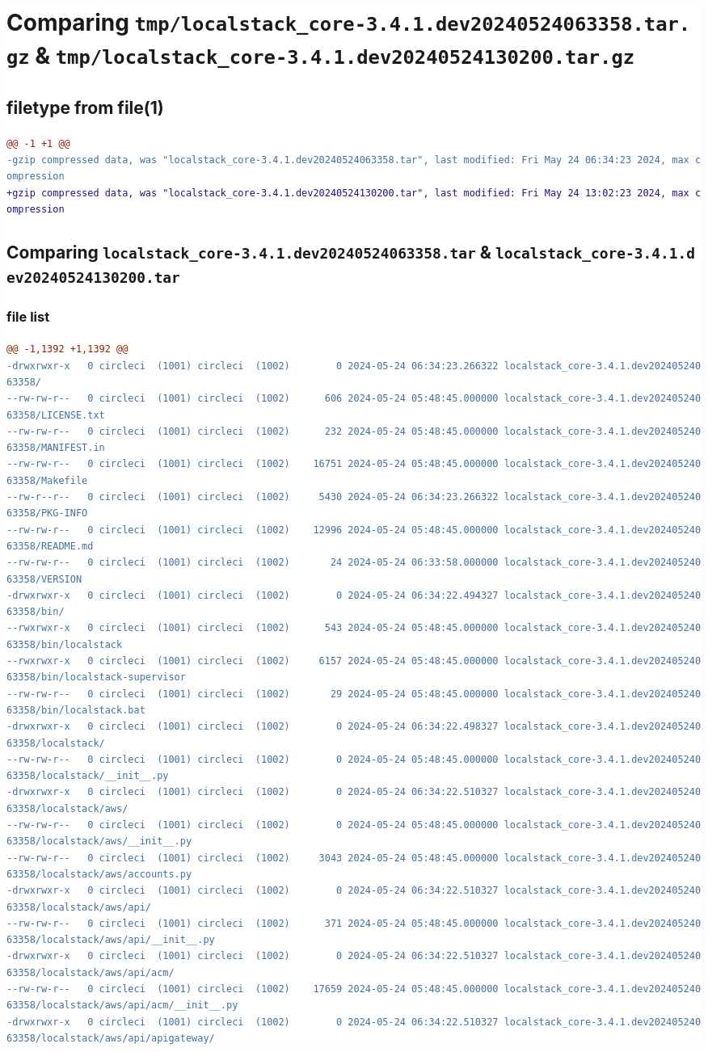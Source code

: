 # Comparing `tmp/localstack_core-3.4.1.dev20240524063358.tar.gz` & `tmp/localstack_core-3.4.1.dev20240524130200.tar.gz`

## filetype from file(1)

```diff
@@ -1 +1 @@
-gzip compressed data, was "localstack_core-3.4.1.dev20240524063358.tar", last modified: Fri May 24 06:34:23 2024, max compression
+gzip compressed data, was "localstack_core-3.4.1.dev20240524130200.tar", last modified: Fri May 24 13:02:23 2024, max compression
```

## Comparing `localstack_core-3.4.1.dev20240524063358.tar` & `localstack_core-3.4.1.dev20240524130200.tar`

### file list

```diff
@@ -1,1392 +1,1392 @@
-drwxrwxr-x   0 circleci  (1001) circleci  (1002)        0 2024-05-24 06:34:23.266322 localstack_core-3.4.1.dev20240524063358/
--rw-rw-r--   0 circleci  (1001) circleci  (1002)      606 2024-05-24 05:48:45.000000 localstack_core-3.4.1.dev20240524063358/LICENSE.txt
--rw-rw-r--   0 circleci  (1001) circleci  (1002)      232 2024-05-24 05:48:45.000000 localstack_core-3.4.1.dev20240524063358/MANIFEST.in
--rw-rw-r--   0 circleci  (1001) circleci  (1002)    16751 2024-05-24 05:48:45.000000 localstack_core-3.4.1.dev20240524063358/Makefile
--rw-r--r--   0 circleci  (1001) circleci  (1002)     5430 2024-05-24 06:34:23.266322 localstack_core-3.4.1.dev20240524063358/PKG-INFO
--rw-rw-r--   0 circleci  (1001) circleci  (1002)    12996 2024-05-24 05:48:45.000000 localstack_core-3.4.1.dev20240524063358/README.md
--rw-rw-r--   0 circleci  (1001) circleci  (1002)       24 2024-05-24 06:33:58.000000 localstack_core-3.4.1.dev20240524063358/VERSION
-drwxrwxr-x   0 circleci  (1001) circleci  (1002)        0 2024-05-24 06:34:22.494327 localstack_core-3.4.1.dev20240524063358/bin/
--rwxrwxr-x   0 circleci  (1001) circleci  (1002)      543 2024-05-24 05:48:45.000000 localstack_core-3.4.1.dev20240524063358/bin/localstack
--rwxrwxr-x   0 circleci  (1001) circleci  (1002)     6157 2024-05-24 05:48:45.000000 localstack_core-3.4.1.dev20240524063358/bin/localstack-supervisor
--rw-rw-r--   0 circleci  (1001) circleci  (1002)       29 2024-05-24 05:48:45.000000 localstack_core-3.4.1.dev20240524063358/bin/localstack.bat
-drwxrwxr-x   0 circleci  (1001) circleci  (1002)        0 2024-05-24 06:34:22.498327 localstack_core-3.4.1.dev20240524063358/localstack/
--rw-rw-r--   0 circleci  (1001) circleci  (1002)        0 2024-05-24 05:48:45.000000 localstack_core-3.4.1.dev20240524063358/localstack/__init__.py
-drwxrwxr-x   0 circleci  (1001) circleci  (1002)        0 2024-05-24 06:34:22.510327 localstack_core-3.4.1.dev20240524063358/localstack/aws/
--rw-rw-r--   0 circleci  (1001) circleci  (1002)        0 2024-05-24 05:48:45.000000 localstack_core-3.4.1.dev20240524063358/localstack/aws/__init__.py
--rw-rw-r--   0 circleci  (1001) circleci  (1002)     3043 2024-05-24 05:48:45.000000 localstack_core-3.4.1.dev20240524063358/localstack/aws/accounts.py
-drwxrwxr-x   0 circleci  (1001) circleci  (1002)        0 2024-05-24 06:34:22.510327 localstack_core-3.4.1.dev20240524063358/localstack/aws/api/
--rw-rw-r--   0 circleci  (1001) circleci  (1002)      371 2024-05-24 05:48:45.000000 localstack_core-3.4.1.dev20240524063358/localstack/aws/api/__init__.py
-drwxrwxr-x   0 circleci  (1001) circleci  (1002)        0 2024-05-24 06:34:22.510327 localstack_core-3.4.1.dev20240524063358/localstack/aws/api/acm/
--rw-rw-r--   0 circleci  (1001) circleci  (1002)    17659 2024-05-24 05:48:45.000000 localstack_core-3.4.1.dev20240524063358/localstack/aws/api/acm/__init__.py
-drwxrwxr-x   0 circleci  (1001) circleci  (1002)        0 2024-05-24 06:34:22.510327 localstack_core-3.4.1.dev20240524063358/localstack/aws/api/apigateway/
```